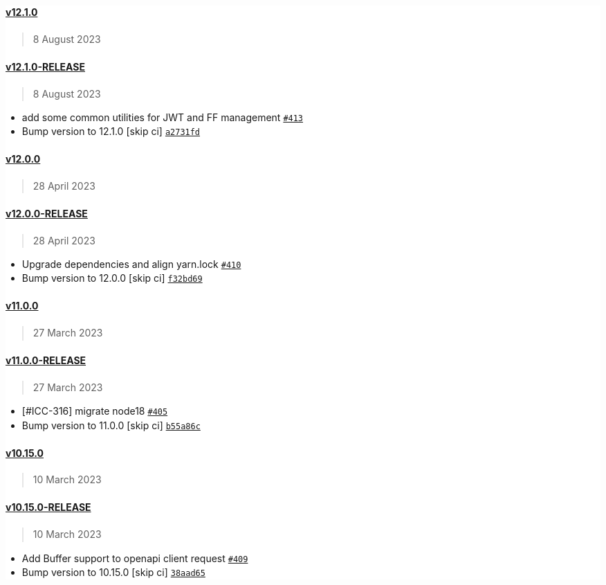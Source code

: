 #### [v12.1.0](https://github.com/pagopa/io-ts-commons/compare/v12.1.0-RELEASE...v12.1.0)

> 8 August 2023

#### [v12.1.0-RELEASE](https://github.com/pagopa/io-ts-commons/compare/v12.0.0...v12.1.0-RELEASE)

> 8 August 2023

- add some common utilities for JWT and FF management [`#413`](https://github.com/pagopa/io-ts-commons/pull/413)
- Bump version to 12.1.0 [skip ci] [`a2731fd`](https://github.com/pagopa/io-ts-commons/commit/a2731fd0f73faaaae269123397d0df030812eff0)

#### [v12.0.0](https://github.com/pagopa/io-ts-commons/compare/v12.0.0-RELEASE...v12.0.0)

> 28 April 2023

#### [v12.0.0-RELEASE](https://github.com/pagopa/io-ts-commons/compare/v11.0.0...v12.0.0-RELEASE)

> 28 April 2023

- Upgrade dependencies and align yarn.lock [`#410`](https://github.com/pagopa/io-ts-commons/pull/410)
- Bump version to 12.0.0 [skip ci] [`f32bd69`](https://github.com/pagopa/io-ts-commons/commit/f32bd6948a8a96c64b5a7a7ffc0706d3917f9771)

#### [v11.0.0](https://github.com/pagopa/io-ts-commons/compare/v11.0.0-RELEASE...v11.0.0)

> 27 March 2023

#### [v11.0.0-RELEASE](https://github.com/pagopa/io-ts-commons/compare/v10.15.0...v11.0.0-RELEASE)

> 27 March 2023

- [#ICC-316] migrate node18 [`#405`](https://github.com/pagopa/io-ts-commons/pull/405)
- Bump version to 11.0.0 [skip ci] [`b55a86c`](https://github.com/pagopa/io-ts-commons/commit/b55a86caa8e68d4d55148e295862c7e11785fe06)

#### [v10.15.0](https://github.com/pagopa/io-ts-commons/compare/v10.15.0-RELEASE...v10.15.0)

> 10 March 2023

#### [v10.15.0-RELEASE](https://github.com/pagopa/io-ts-commons/compare/v10.14.2...v10.15.0-RELEASE)

> 10 March 2023

- Add Buffer support to openapi client request [`#409`](https://github.com/pagopa/io-ts-commons/pull/409)
- Bump version to 10.15.0 [skip ci] [`38aad65`](https://github.com/pagopa/io-ts-commons/commit/38aad650914f43e2cea450f90b028b8379d4c833)
